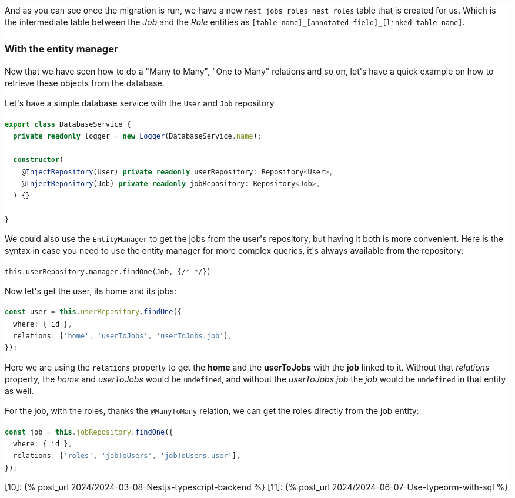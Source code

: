 And as you can see once the migration is run, we have a new `nest_jobs_roles_nest_roles` table that is created for us.
Which is the intermediate table between the _Job_ and the _Role_ entities as `[table name]_[annotated field]_[linked table name]`.

### With the entity manager

Now that we have seen how to do a "Many to Many", "One to Many" relations and so on, let's have a quick example on how
to retrieve these objects from the database.

Let's have a simple database service with the `User` and `Job` repository

```ts
export class DatabaseService {
  private readonly logger = new Logger(DatabaseService.name);

  constructor(
    @InjectRepository(User) private readonly userRepository: Repository<User>,
    @InjectRepository(Job) private readonly jobRepository: Repository<Job>,
  ) {}

}
```

We could also use the `EntityManager` to get the jobs from the user's repository, but having it both is more convenient.
Here is the syntax in case you need to use the entity manager for more complex queries, it's always available from
the repository:

```
this.userRepository.manager.findOne(Job, {/* */})
``` 

Now let's get the user, its home and its jobs:

```ts
const user = this.userRepository.findOne({
  where: { id },
  relations: ['home', 'userToJobs', 'userToJobs.job'],
});
```

Here we are using the `relations` property to get the **home** and the **userToJobs** with the **job** linked to it.
Without that _relations_ property, the _home_ and _userToJobs_ would be `undefined`, 
and without the _userToJobs.job_ the _job_ would be `undefined` in that entity as well.

For the job, with the roles, thanks the `@ManyToMany` relation, we can get the roles directly from the job entity:

```ts
const job = this.jobRepository.findOne({
  where: { id },
  relations: ['roles', 'jobToUsers', 'jobToUsers.user'],
});
```


[1]: https://www.pgadmin.org/
[2]: https://typeorm.io/#/many-to-one-one-to-many-relations
[3]: https://typeorm.io/#/many-to-many-relations
[4]: https://typeorm.io/#/
[10]: {% post_url 2024/2024-03-08-Nestjs-typescript-backend %}
[11]: {% post_url 2024/2024-06-07-Use-typeorm-with-sql %}